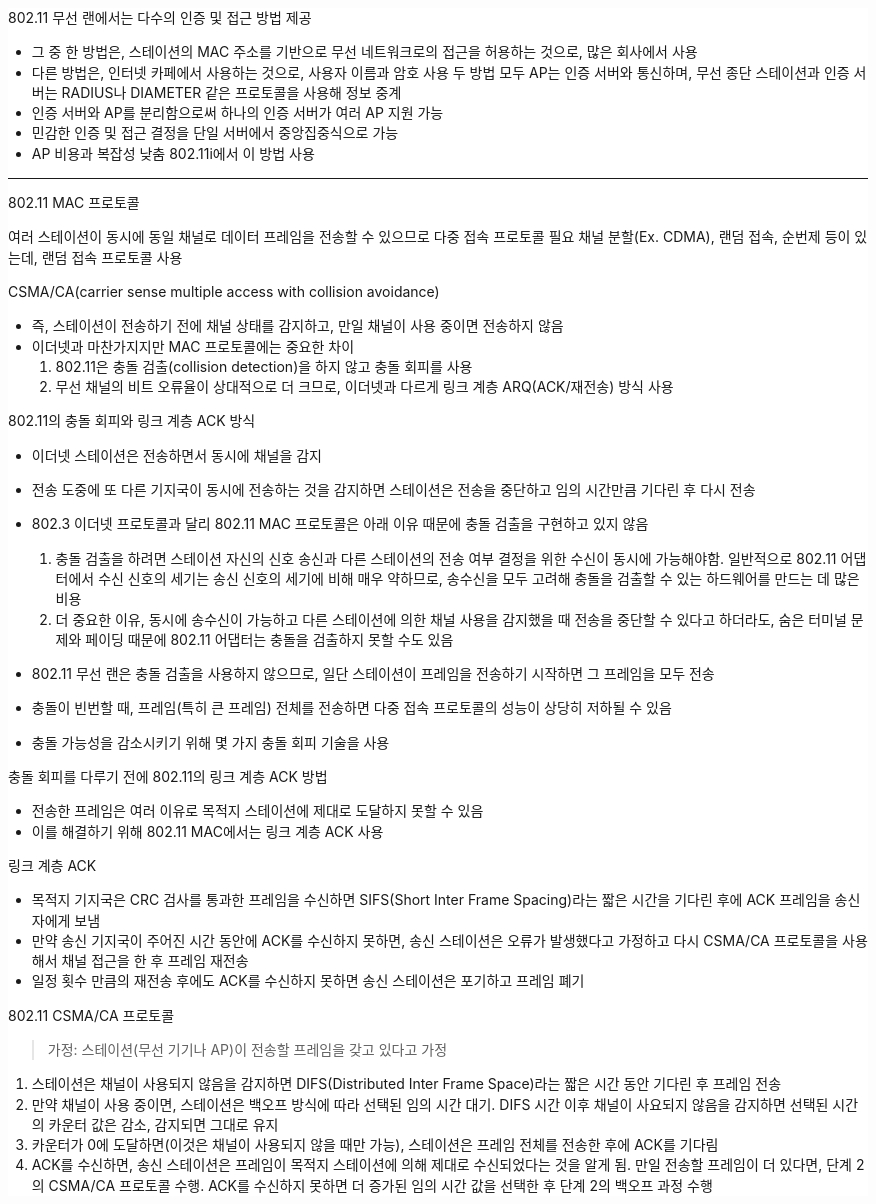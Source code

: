 802.11 무선 랜에서는 다수의 인증 및 접근 방법 제공
- 그 중 한 방법은, 스테이션의 MAC 주소를 기반으로 무선 네트워크로의 접근을 허용하는 것으로, 많은 회사에서 사용
- 다른 방법은, 인터넷 카페에서 사용하는 것으로, 사용자 이름과 암호 사용
두 방법 모두 AP는 인증 서버와 통신하며, 무선 종단 스테이션과 인증 서버는 RADIUS나 DIAMETER 같은 프로토콜을 사용해 정보 중계
- 인증 서버와 AP를 분리함으로써 하나의 인증 서버가 여러 AP 지원 가능
- 민감한 인증 및 접근 결정을 단일 서버에서 중앙집중식으로 가능
- AP 비용과 복잡성 낮춤
802.11i에서 이 방법 사용

---

802.11 MAC 프로토콜

여러 스테이션이 동시에 동일 채널로 데이터 프레임을 전송할 수 있으므로 다중 접속 프로토콜 필요
채널 분할(Ex. CDMA), 랜덤 접속, 순번제 등이 있는데, 랜덤 접속 프로토콜 사용

CSMA/CA(carrier sense multiple access with collision avoidance)
- 즉, 스테이션이 전송하기 전에 채널 상태를 감지하고, 만일 채널이 사용 중이면 전송하지 않음
- 이더넷과 마찬가지지만 MAC 프로토콜에는 중요한 차이
	1. 802.11은 충돌 검출(collision detection)을 하지 않고 충돌 회피를 사용
	2. 무선 채널의 비트 오류율이 상대적으로 더 크므로, 이더넷과 다르게 링크 계층 ARQ(ACK/재전송) 방식 사용

802.11의 충돌 회피와 링크 계층 ACK 방식

- 이더넷 스테이션은 전송하면서 동시에 채널을 감지
- 전송 도중에 또 다른 기지국이 동시에 전송하는 것을 감지하면 스테이션은 전송을 중단하고 임의 시간만큼 기다린 후 다시 전송
- 802.3 이더넷 프로토콜과 달리 802.11 MAC 프로토콜은 아래 이유 때문에 충돌 검출을 구현하고 있지 않음
	1. 충돌 검출을 하려면 스테이션 자신의 신호 송신과 다른 스테이션의 전송 여부 결정을 위한 수신이 동시에 가능해야함. 일반적으로 802.11 어댑터에서 수신 신호의 세기는 송신 신호의 세기에 비해 매우 약하므로, 송수신을 모두 고려해 충돌을 검출할 수 있는 하드웨어를 만드는 데 많은 비용
	2. 더 중요한 이유, 동시에 송수신이 가능하고 다른 스테이션에 의한 채널 사용을 감지했을 때 전송을 중단할 수 있다고 하더라도, 숨은 터미널 문제와 페이딩 때문에 802.11 어댑터는 충돌을 검출하지 못할 수도 있음


- 802.11 무선 랜은 충돌 검출을 사용하지 않으므로, 일단 스테이션이 프레임을 전송하기 시작하면 그 프레임을 모두 전송
- 충돌이 빈번할 때, 프레임(특히 큰 프레임) 전체를 전송하면 다중 접속 프로토콜의 성능이 상당히 저하될 수 있음
- 충돌 가능성을 감소시키기 위해 몇 가지 충돌 회피 기술을 사용

충돌 회피를 다루기 전에 802.11의 링크 계층 ACK 방법
- 전송한 프레임은 여러 이유로 목적지 스테이션에 제대로 도달하지 못할 수 있음
- 이를 해결하기 위해 802.11 MAC에서는 링크 계층 ACK 사용

링크 계층 ACK
- 목적지 기지국은 CRC 검사를 통과한 프레임을 수신하면 SIFS(Short Inter Frame Spacing)라는 짧은 시간을 기다린 후에 ACK 프레임을 송신자에게 보냄
- 만약 송신 기지국이 주어진 시간 동안에 ACK를 수신하지 못하면, 송신 스테이션은 오류가 발생했다고 가정하고 다시 CSMA/CA 프로토콜을 사용해서 채널 접근을 한 후 프레임 재전송
- 일정 횟수 만큼의 재전송 후에도 ACK를 수신하지 못하면 송신 스테이션은 포기하고 프레임 폐기

802.11 CSMA/CA 프로토콜
> 가정: 스테이션(무선 기기나 AP)이 전송할 프레임을 갖고 있다고 가정

1. 스테이션은 채널이 사용되지 않음을 감지하면 DIFS(Distributed Inter Frame Space)라는 짧은 시간 동안 기다린 후 프레임 전송
2. 만약 채널이 사용 중이면, 스테이션은 백오프 방식에 따라 선택된 임의 시간 대기. DIFS 시간 이후 채널이 사요되지 않음을 감지하면 선택된 시간의 카운터 값은 감소, 감지되면 그대로 유지
3. 카운터가 0에 도달하면(이것은 채널이 사용되지 않을 때만 가능), 스테이션은 프레임 전체를 전송한 후에 ACK를 기다림
4. ACK를 수신하면, 송신 스테이션은 프레임이 목적지 스테이션에 의해 제대로 수신되었다는 것을 알게 됨. 만일 전송할 프레임이 더 있다면, 단계 2의 CSMA/CA 프로토콜 수행. ACK를 수신하지 못하면 더 증가된 임의 시간 값을 선택한 후 단계 2의 백오프 과정 수행
